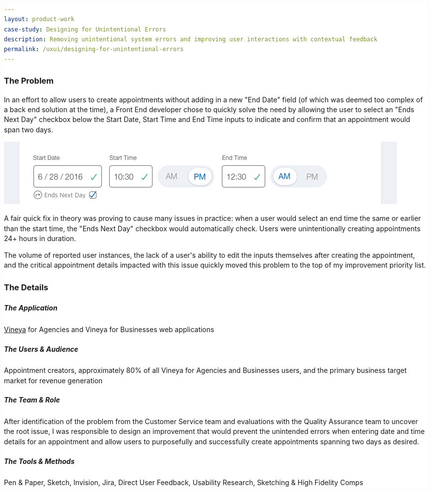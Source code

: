 ```yaml
---
layout: product-work
case-study: Designing for Unintentional Errors
description: Removing unintentional system errors and improving user interactions with contextual feedback
permalink: /uxui/designing-for-unintentional-errors
---
```

<h3 class="first-h3">The Problem</h3>

In an effort to allow users to create appointments without adding in a new "End Date" field (of which was deemed too complex of a back end solution at the time), a Front End developer chose to quickly solve the need by allowing the user to select an "Ends Next Day" checkbox below the Start Date, Start Time and End Time inputs to indicate and confirm that an appointment would span two days.

<p>
    <img class="img-shadow" alt="Ends Next Day Date & Time Input" src="/images/work/uxui/unintentional-errors/00_original_date_time_entry.png">
</p>

A fair quick fix in theory was proving to cause many issues in practice: when a user would select an end time the same or earlier than the start time, the "Ends Next Day" checkbox would automatically check. Users were unintentionally creating appointments 24+ hours in duration.

The volume of reported user instances, the lack of a user's ability to edit the inputs themselves after creating the appointment, and the critical appointment details impacted with this issue quickly moved this problem to the top of my improvement priority list. 

<h3 class="second-h3">The Details</h3>

<h5>The Application</h5>
<a href="/work/what-is-vineya" target="blank">Vineya</a> for Agencies and Vineya for Businesses web applications

<h5>The Users & Audience</h5>
Appointment creators, approximately 80% of all Vineya for Agencies and Businesses users, and the primary business target market for revenue generation

<h5>The Team & Role</h5>
After identification of the problem from the Customer Service team and evaluations with the Quality Assurance team to uncover the root issue, I was responsible to design an improvement that would prevent the unintended errors when entering date and time details for an appointment and allow users to purposefully and successfully create appointments spanning two days  as desired.

<h5>The Tools & Methods</h5>
Pen & Paper, Sketch, Invision, Jira, Direct User Feedback, Usability Research, Sketching & High Fidelity Comps
